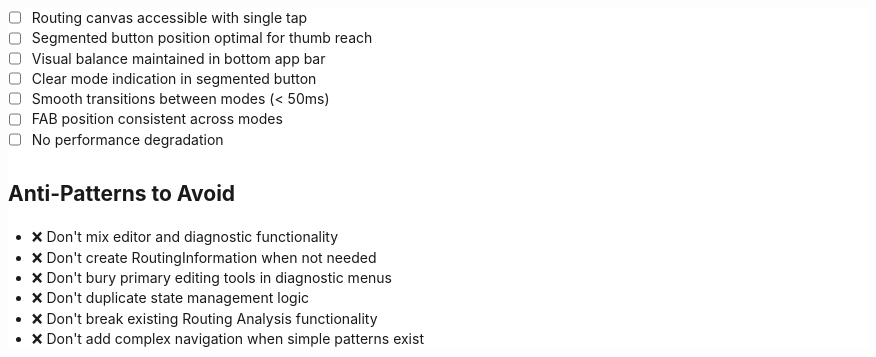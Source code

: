 - [ ] Routing canvas accessible with single tap
- [ ] Segmented button position optimal for thumb reach
- [ ] Visual balance maintained in bottom app bar
- [ ] Clear mode indication in segmented button
- [ ] Smooth transitions between modes (< 50ms)
- [ ] FAB position consistent across modes
- [ ] No performance degradation

## Anti-Patterns to Avoid

- ❌ Don't mix editor and diagnostic functionality
- ❌ Don't create RoutingInformation when not needed
- ❌ Don't bury primary editing tools in diagnostic menus
- ❌ Don't duplicate state management logic
- ❌ Don't break existing Routing Analysis functionality
- ❌ Don't add complex navigation when simple patterns exist